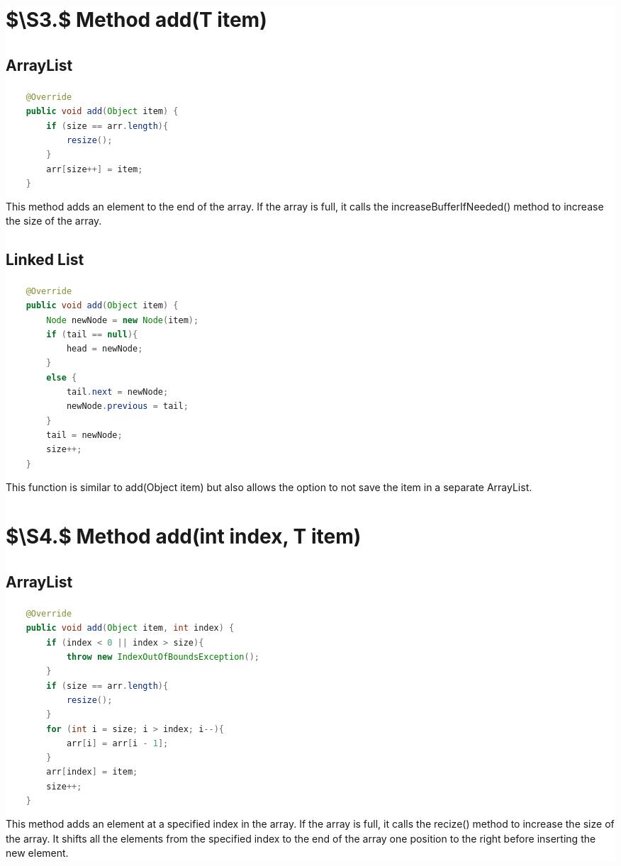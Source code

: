 # $\S3.$ Method add(T item)
## ArrayList
```java
    @Override
    public void add(Object item) {
        if (size == arr.length){
            resize();
        }
        arr[size++] = item;
    }
```    
This method adds an element to the end of the array. If the array is full, it calls the increaseBufferIfNeeded() method to increase the size of the array.

## Linked List
```java
    @Override
    public void add(Object item) {
        Node newNode = new Node(item);
        if (tail == null){
            head = newNode;
        }
        else {
            tail.next = newNode;
            newNode.previous = tail;
        }
        tail = newNode;
        size++;
    }
```
This function is similar to add(Object item) but also allows the option to not save the item in a separate ArrayList.

# $\S4.$ Method add(int index, T item)
## ArrayList
```java
    @Override
    public void add(Object item, int index) {
        if (index < 0 || index > size){
            throw new IndexOutOfBoundsException();
        }
        if (size == arr.length){
            resize();
        }
        for (int i = size; i > index; i--){
            arr[i] = arr[i - 1];
        }
        arr[index] = item;
        size++;
    }
```
This method adds an element at a specified index in the array. If the array is full, it calls the recize() method to increase the size of the array. 
It shifts all the elements from the specified index to the end of the array one position to the right before inserting the new element.
